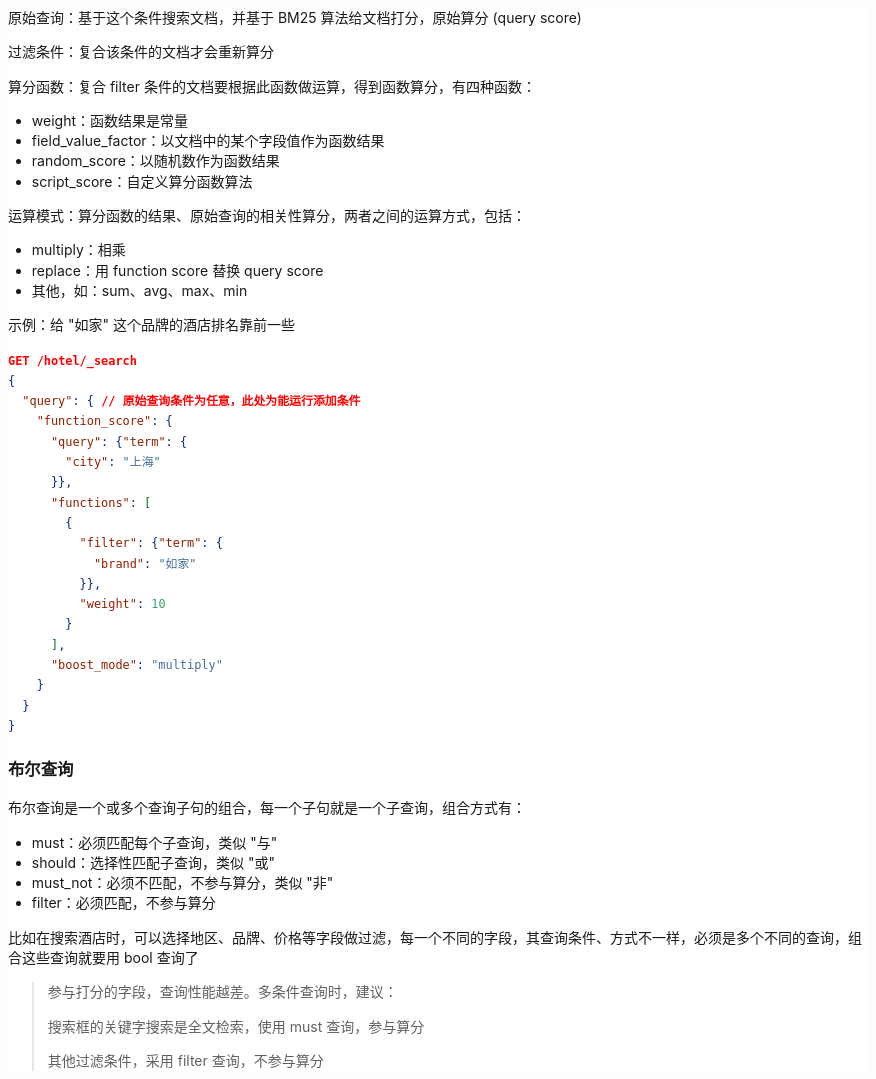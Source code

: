 原始查询：基于这个条件搜索文档，并基于 BM25 算法给文档打分，原始算分 (query score)

过滤条件：复合该条件的文档才会重新算分

算分函数：复合 filter 条件的文档要根据此函数做运算，得到函数算分，有四种函数：

* weight：函数结果是常量
* field_value_factor：以文档中的某个字段值作为函数结果
* random_score：以随机数作为函数结果
* script_score：自定义算分函数算法

运算模式：算分函数的结果、原始查询的相关性算分，两者之间的运算方式，包括：

* multiply：相乘
* replace：用 function score 替换 query score
* 其他，如：sum、avg、max、min

示例：给 "如家" 这个品牌的酒店排名靠前一些

```json
GET /hotel/_search
{
  "query": { // 原始查询条件为任意，此处为能运行添加条件
    "function_score": {
      "query": {"term": {
        "city": "上海"
      }},
      "functions": [
        {
          "filter": {"term": {
            "brand": "如家"
          }},
          "weight": 10
        }
      ],
      "boost_mode": "multiply"
    }
  }
}
```

### 布尔查询

布尔查询是一个或多个查询子句的组合，每一个子句就是一个子查询，组合方式有：

* must：必须匹配每个子查询，类似 "与"
* should：选择性匹配子查询，类似 "或"
* must_not：必须不匹配，不参与算分，类似 "非"
* filter：必须匹配，不参与算分

比如在搜索酒店时，可以选择地区、品牌、价格等字段做过滤，每一个不同的字段，其查询条件、方式不一样，必须是多个不同的查询，组合这些查询就要用 bool 查询了

> 参与打分的字段，查询性能越差。多条件查询时，建议：
>
> 搜索框的关键字搜索是全文检索，使用 must 查询，参与算分
>
> 其他过滤条件，采用 filter 查询，不参与算分
